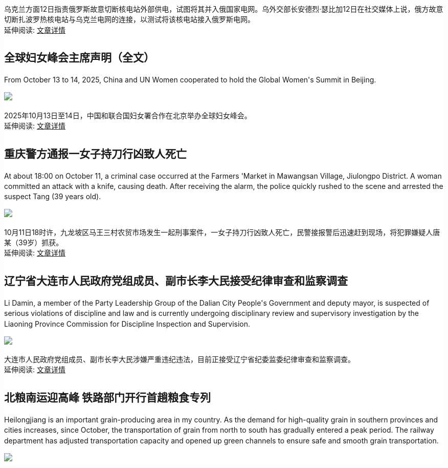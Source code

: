 乌克兰方面12日指责俄罗斯故意切断核电站外部供电，试图将其并入俄国家电网。乌外交部长安德烈·瑟比加12日在社交媒体上说，俄方故意切断扎波罗热核电站与乌克兰电网的连接，以测试将该核电站接入俄罗斯电网。   
延伸阅读: [文章详情](https://news.cctv.com/2025/10/13/ARTIxbosXOPpQwImVaCTewtJ251013.shtml)   

<qrcode title="扎波罗热核电站失去外部供电近三周 俄乌各有说法" image="https://p4.img.cctvpic.com/photoworkspace/2025/10/13/2025101318524665614.jpg" />   

## 全球妇女峰会主席声明（全文）   
From October 13 to 14, 2025, China and UN Women cooperated to hold the Global Women's Summit in Beijing.   

<img src="https://p4.img.cctvpic.com/photoworkspace/2025/10/13/2025101318522274869.png" />   

2025年10月13日至14日，中国和联合国妇女署合作在北京举办全球妇女峰会。   
延伸阅读: [文章详情](https://news.cctv.com/2025/10/13/ARTIErfDfnt39lIcBrzEed3K251013.shtml)   

<qrcode title="全球妇女峰会主席声明（全文）" image="https://p4.img.cctvpic.com/photoworkspace/2025/10/13/2025101318522274869.png" />   

## 重庆警方通报一女子持刀行凶致人死亡   
At about 18:00 on October 11, a criminal case occurred at the Farmers 'Market in Mawangsan Village, Jiulongpo District. A woman committed an attack with a knife, causing death. After receiving the alarm, the police quickly rushed to the scene and arrested the suspect Tang (39 years old).   

<img src="https://p2.img.cctvpic.com/photoworkspace/2025/10/13/2025101318494628804.jpg" />   

10月11日18时许，九龙坡区马王三村农贸市场发生一起刑事案件，一女子持刀行凶致人死亡，民警接报警后迅速赶到现场，将犯罪嫌疑人唐某（39岁）抓获。   
延伸阅读: [文章详情](https://news.cctv.com/2025/10/13/ARTI3PhKR7Wpv91oTjKXLguB251013.shtml)   

<qrcode title="重庆警方通报一女子持刀行凶致人死亡" image="https://p2.img.cctvpic.com/photoworkspace/2025/10/13/2025101318494628804.jpg" />   

## 辽宁省大连市人民政府党组成员、副市长李大民接受纪律审查和监察调查   
Li Damin, a member of the Party Leadership Group of the Dalian City People's Government and deputy mayor, is suspected of serious violations of discipline and law and is currently undergoing disciplinary review and supervisory investigation by the Liaoning Province Commission for Discipline Inspection and Supervision.   

<img src="https://p1.img.cctvpic.com/photoworkspace/2025/10/13/2025101318480436748.jpg" />   

大连市人民政府党组成员、副市长李大民涉嫌严重违纪违法，目前正接受辽宁省纪委监委纪律审查和监察调查。   
延伸阅读: [文章详情](https://news.cctv.com/2025/10/13/ARTIzOrO59vdb9xxqvZAltMV251013.shtml)   

<qrcode title="辽宁省大连市人民政府党组成员、副市长李大民接受纪律审查和监察调查" image="https://p1.img.cctvpic.com/photoworkspace/2025/10/13/2025101318480436748.jpg" />   

## 北粮南运迎高峰 铁路部门开行首趟粮食专列   
Heilongjiang is an important grain-producing area in my country. As the demand for high-quality grain in southern provinces and cities increases, since October, the transportation of grain from north to south has gradually entered a peak period. The railway department has adjusted transportation capacity and opened up green channels to ensure safe and smooth grain transportation.   

<img src="https://p4.img.cctvpic.com/photoworkspace/2025/10/13/2025101317345955380.png" />   
